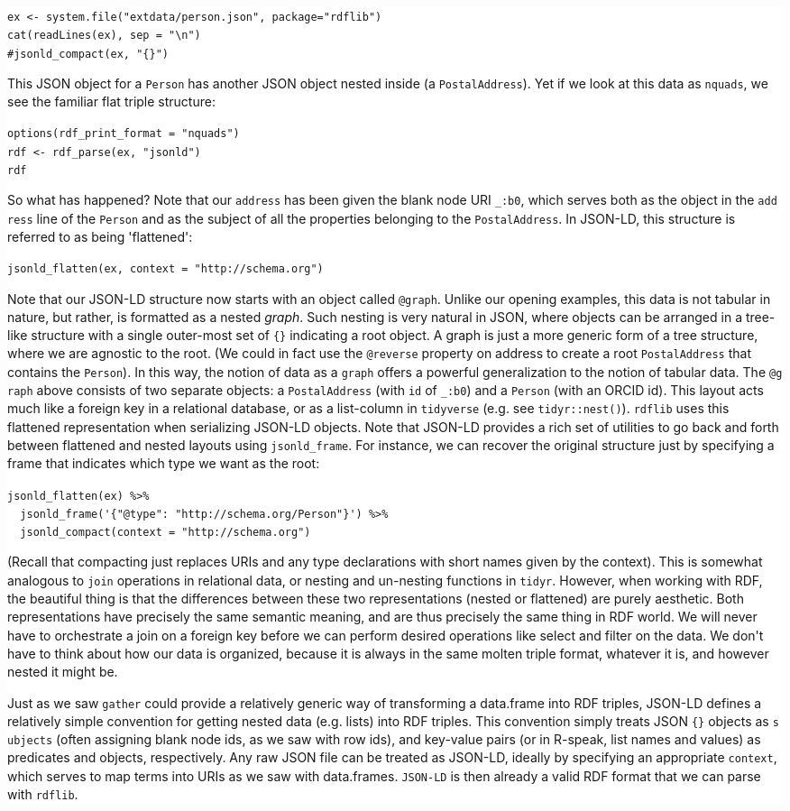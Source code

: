 ```{r}
ex <- system.file("extdata/person.json", package="rdflib")
cat(readLines(ex), sep = "\n")
#jsonld_compact(ex, "{}")

```


This JSON object for a `Person` has another JSON object nested inside (a `PostalAddress`).  Yet if we look at this data as `nquads`, we see the familiar flat triple structure: 



```{r}
options(rdf_print_format = "nquads")
rdf <- rdf_parse(ex, "jsonld")
rdf
```

So what has happened?  Note that our `address` has been given the blank node URI `_:b0`, which serves both as the object in the `address` line of the `Person` and as the subject of all the properties belonging to the `PostalAddress`.  In JSON-LD, this structure is referred to as being 'flattened': 

```{r}
jsonld_flatten(ex, context = "http://schema.org")
```

Note that our JSON-LD structure now starts with an object called `@graph`.  Unlike our opening examples, this data is not tabular in nature, but rather, is formatted as a nested _graph_.  Such nesting is very natural in JSON, where objects can be arranged in a tree-like structure with a single outer-most set of `{}` indicating a root object.  A graph is just a more generic form of a tree structure, where we are agnostic to the root.  (We could in fact use the `@reverse` property on address to create a root `PostalAddress` that contains the `Person`).  In this way, the notion of data as a `graph` offers a powerful generalization to the notion of tabular data.  The `@graph` above consists of two separate objects: a `PostalAddress` (with `id` of `_:b0`) and a `Person` (with an ORCID id).  This layout acts much like a foreign key in a relational database, or as a list-column in `tidyverse` (e.g. see `tidyr::nest()`).  `rdflib` uses this flattened representation when serializing JSON-LD objects.  Note that JSON-LD provides a rich set of utilities to go back and forth between flattened and nested layouts using `jsonld_frame`.  For instance, we can recover the original structure just by specifying a frame that indicates which type we want as the root:

```{r}
jsonld_flatten(ex) %>%
  jsonld_frame('{"@type": "http://schema.org/Person"}') %>%
  jsonld_compact(context = "http://schema.org")
```

(Recall that compacting just replaces URIs and any type declarations with short names given by the context).  This is somewhat analogous to `join` operations in relational data, or nesting and un-nesting functions in `tidyr`.  However, when working with RDF, the beautiful thing is that the differences between these two representations (nested or flattened) are purely aesthetic.  Both representations have precisely the same semantic meaning, and are thus precisely the same thing in RDF world.  We will never have to orchestrate a join on a foreign key before we can perform desired operations like select and filter on the data.  We don't have to think about how our data is organized, because it is always in the same molten triple format, whatever it is, and however nested it might be.  

Just as we saw `gather` could provide a relatively generic way of transforming a data.frame into RDF triples, JSON-LD defines a relatively simple convention for getting nested data (e.g. lists) into RDF triples.  This convention simply treats JSON `{}` objects as `subjects` (often assigning blank node ids, as we saw with row ids), and key-value pairs (or in R-speak, list names and values) as predicates and objects, respectively.  Any raw JSON file can be treated as JSON-LD, ideally by specifying an appropriate `context`, which serves to map terms into URIs as we saw with data.frames. `JSON-LD` is then already a valid RDF format that we can parse with `rdflib`.  
